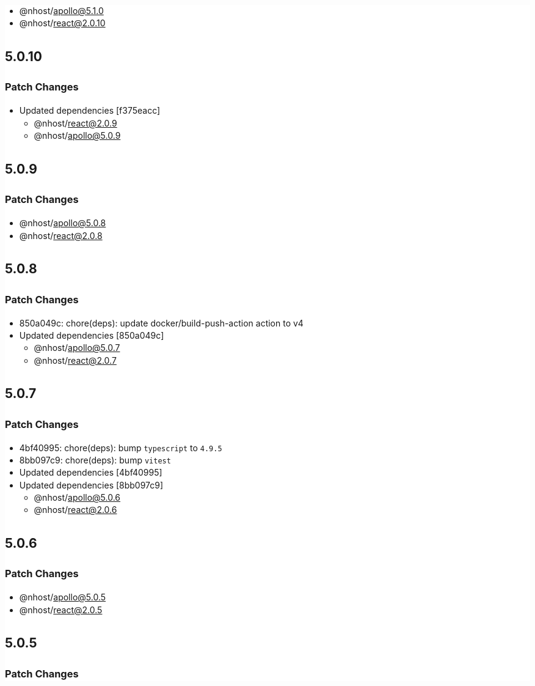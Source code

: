 - @nhost/apollo@5.1.0
- @nhost/react@2.0.10

## 5.0.10

### Patch Changes

- Updated dependencies [f375eacc]
  - @nhost/react@2.0.9
  - @nhost/apollo@5.0.9

## 5.0.9

### Patch Changes

- @nhost/apollo@5.0.8
- @nhost/react@2.0.8

## 5.0.8

### Patch Changes

- 850a049c: chore(deps): update docker/build-push-action action to v4
- Updated dependencies [850a049c]
  - @nhost/apollo@5.0.7
  - @nhost/react@2.0.7

## 5.0.7

### Patch Changes

- 4bf40995: chore(deps): bump `typescript` to `4.9.5`
- 8bb097c9: chore(deps): bump `vitest`
- Updated dependencies [4bf40995]
- Updated dependencies [8bb097c9]
  - @nhost/apollo@5.0.6
  - @nhost/react@2.0.6

## 5.0.6

### Patch Changes

- @nhost/apollo@5.0.5
- @nhost/react@2.0.5

## 5.0.5

### Patch Changes
